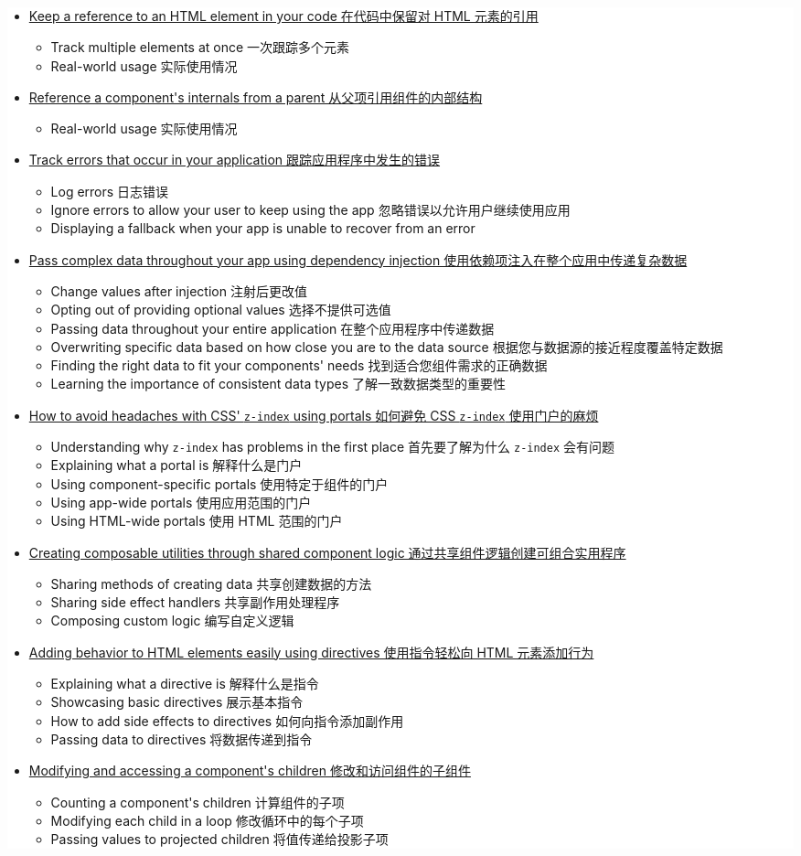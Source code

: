 * [Keep a reference to an HTML element in your code 在代码中保留对 HTML 元素的引用](https://unicorn-utterances.com/posts/ffg-fundamentals-element-reference)

  * Track multiple elements at once 一次跟踪多个元素
  * Real-world usage 实际使用情况

* [Reference a component's internals from a parent 从父项引用组件的内部结构](https://unicorn-utterances.com/posts/ffg-fundamentals-component-reference)
  * Real-world usage 实际使用情况

* [Track errors that occur in your application 跟踪应用程序中发生的错误](https://unicorn-utterances.com/posts/ffg-fundamentals-error-handling)

  * Log errors 日志错误
  * Ignore errors to allow your user to keep using the app 忽略错误以允许用户继续使用应用
  * Displaying a fallback when your app is unable to recover from an error

* [Pass complex data throughout your app using dependency injection 使用依赖项注入在整个应用中传递复杂数据](https://unicorn-utterances.com/posts/ffg-fundamentals-dependency-injection)

  * Change values after injection 注射后更改值
  * Opting out of providing optional values 选择不提供可选值
  * Passing data throughout your entire application 在整个应用程序中传递数据
  * Overwriting specific data based on how close you are to the data source 根据您与数据源的接近程度覆盖特定数据
  * Finding the right data to fit your components' needs 找到适合您组件需求的正确数据
  * Learning the importance of consistent data types 了解一致数据类型的重要性

* [How to avoid headaches with CSS' `z-index` using portals 如何避免 CSS `z-index` 使用门户的麻烦](https://unicorn-utterances.com/posts/ffg-fundamentals-portals)

  * Understanding why `z-index` has problems in the first place 首先要了解为什么 `z-index` 会有问题
  * Explaining what a portal is 解释什么是门户
  * Using component-specific portals 使用特定于组件的门户
  * Using app-wide portals 使用应用范围的门户
  * Using HTML-wide portals 使用 HTML 范围的门户

* [Creating composable utilities through shared component logic 通过共享组件逻辑创建可组合实用程序](https://unicorn-utterances.com/posts/ffg-fundamentals-shared-component-logic)

  * Sharing methods of creating data 共享创建数据的方法
  * Sharing side effect handlers 共享副作用处理程序
  * Composing custom logic 编写自定义逻辑

* [Adding behavior to HTML elements easily using directives 使用指令轻松向 HTML 元素添加行为](https://unicorn-utterances.com/posts/ffg-fundamentals-directives)

  * Explaining what a directive is 解释什么是指令
  * Showcasing basic directives 展示基本指令
  * How to add side effects to directives 如何向指令添加副作用
  * Passing data to directives 将数据传递到指令

* [Modifying and accessing a component's children 修改和访问组件的子组件](https://unicorn-utterances.com/posts/ffg-fundamentals-accessing-children)

  * Counting a component's children 计算组件的子项
  * Modifying each child in a loop 修改循环中的每个子项
  * Passing values to projected children 将值传递给投影子项
